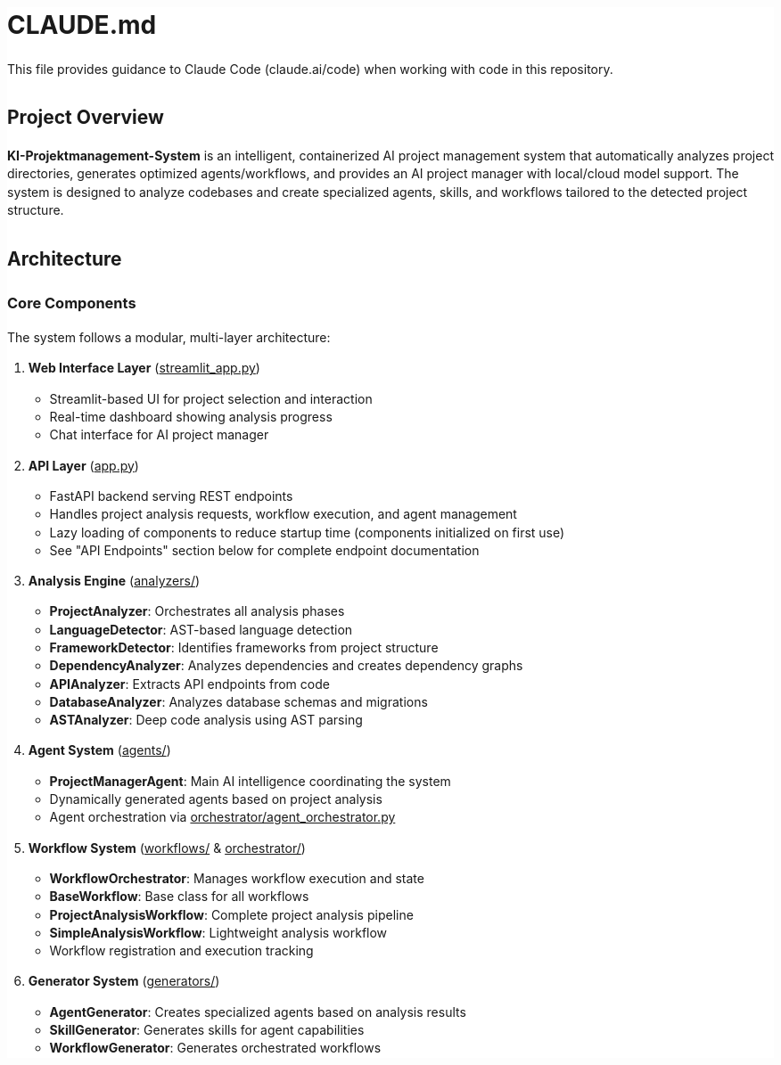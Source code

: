 # CLAUDE.md

This file provides guidance to Claude Code (claude.ai/code) when working with code in this repository.

## Project Overview

**KI-Projektmanagement-System** is an intelligent, containerized AI project management system that automatically analyzes project directories, generates optimized agents/workflows, and provides an AI project manager with local/cloud model support. The system is designed to analyze codebases and create specialized agents, skills, and workflows tailored to the detected project structure.

## Architecture

### Core Components

The system follows a modular, multi-layer architecture:

1. **Web Interface Layer** ([streamlit_app.py](streamlit_app.py))
   - Streamlit-based UI for project selection and interaction
   - Real-time dashboard showing analysis progress
   - Chat interface for AI project manager

2. **API Layer** ([app.py](app.py))
   - FastAPI backend serving REST endpoints
   - Handles project analysis requests, workflow execution, and agent management
   - Lazy loading of components to reduce startup time (components initialized on first use)
   - See "API Endpoints" section below for complete endpoint documentation

3. **Analysis Engine** ([analyzers/](analyzers/))
   - **ProjectAnalyzer**: Orchestrates all analysis phases
   - **LanguageDetector**: AST-based language detection
   - **FrameworkDetector**: Identifies frameworks from project structure
   - **DependencyAnalyzer**: Analyzes dependencies and creates dependency graphs
   - **APIAnalyzer**: Extracts API endpoints from code
   - **DatabaseAnalyzer**: Analyzes database schemas and migrations
   - **ASTAnalyzer**: Deep code analysis using AST parsing

4. **Agent System** ([agents/](agents/))
   - **ProjectManagerAgent**: Main AI intelligence coordinating the system
   - Dynamically generated agents based on project analysis
   - Agent orchestration via [orchestrator/agent_orchestrator.py](orchestrator/agent_orchestrator.py)

5. **Workflow System** ([workflows/](workflows/) & [orchestrator/](orchestrator/))
   - **WorkflowOrchestrator**: Manages workflow execution and state
   - **BaseWorkflow**: Base class for all workflows
   - **ProjectAnalysisWorkflow**: Complete project analysis pipeline
   - **SimpleAnalysisWorkflow**: Lightweight analysis workflow
   - Workflow registration and execution tracking

6. **Generator System** ([generators/](generators/))
   - **AgentGenerator**: Creates specialized agents based on analysis results
   - **SkillGenerator**: Generates skills for agent capabilities
   - **WorkflowGenerator**: Generates orchestrated workflows
